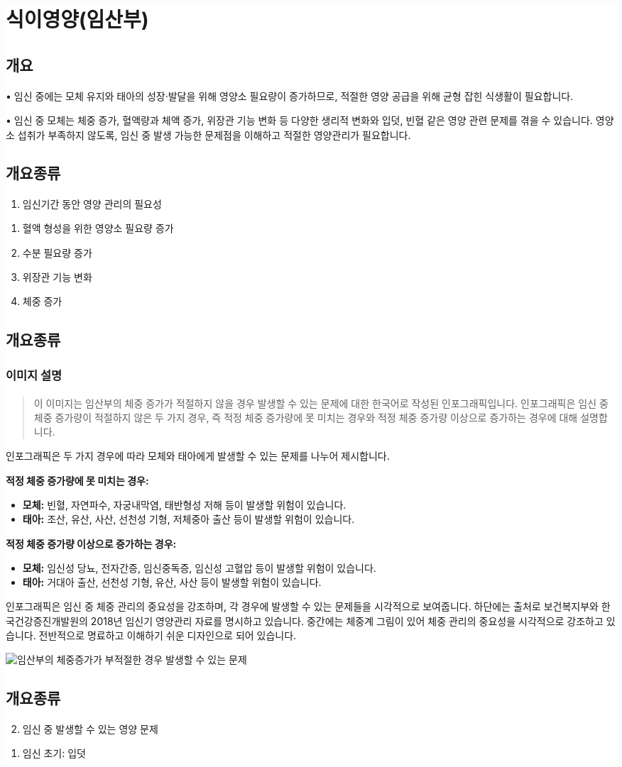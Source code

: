 # 식이영양(임산부)

## 개요

• 임신 중에는 모체 유지와 태아의 성장·발달을 위해 영양소 필요량이 증가하므로, 적절한 영양 공급을 위해 균형 잡힌 식생활이 필요합니다.

• 임신 중 모체는 체중 증가, 혈액량과 체액 증가, 위장관 기능 변화 등 다양한 생리적 변화와 입덧, 빈혈 같은 영양 관련 문제를 겪을 수 있습니다. 영양소 섭취가 부족하지 않도록, 임신 중 발생 가능한 문제점을 이해하고 적절한 영양관리가 필요합니다.

## 개요종류

1. 임신기간 동안 영양 관리의 필요성


1) 혈액 형성을 위한 영양소 필요량 증가


2) 수분 필요량 증가


3) 위장관 기능 변화


4) 체중 증가

## 개요종류

### 이미지 설명
> 이 이미지는 임산부의 체중 증가가 적절하지 않을 경우 발생할 수 있는 문제에 대한 한국어로 작성된 인포그래픽입니다. 인포그래픽은 임신 중 체중 증가량이 적절하지 않은 두 가지 경우, 즉 적정 체중 증가량에 못 미치는 경우와 적정 체중 증가량 이상으로 증가하는 경우에 대해 설명합니다.

인포그래픽은 두 가지 경우에 따라 모체와 태아에게 발생할 수 있는 문제를 나누어 제시합니다.

**적정 체중 증가량에 못 미치는 경우:**

* **모체:** 빈혈, 자연파수, 자궁내막염, 태반형성 저해 등이 발생할 위험이 있습니다.
* **태아:** 조산, 유산, 사산, 선천성 기형, 저체중아 출산 등이 발생할 위험이 있습니다.


**적정 체중 증가량 이상으로 증가하는 경우:**

* **모체:** 임신성 당뇨, 전자간증, 임신중독증, 임신성 고혈압 등이 발생할 위험이 있습니다.
* **태아:** 거대아 출산, 선천성 기형, 유산, 사산 등이 발생할 위험이 있습니다.


인포그래픽은 임신 중 체중 관리의 중요성을 강조하며, 각 경우에 발생할 수 있는 문제들을 시각적으로 보여줍니다.  하단에는 출처로 보건복지부와 한국건강증진개발원의 2018년 임신기 영양관리 자료를 명시하고 있습니다.  중간에는 체중계 그림이 있어 체중 관리의 중요성을 시각적으로 강조하고 있습니다.  전반적으로 명료하고 이해하기 쉬운 디자인으로 되어 있습니다.

![임산부의 체중증가가 부적절한 경우 발생할 수 있는 문제](https://is.kdca.go.kr/cscdnhfile/health/healthNewDown/healthInfoFileDown.do?SEQ=1842cd84c499)

## 개요종류

2. 임신 중 발생할 수 있는 영양 문제

1) 임신 초기: 입덧
